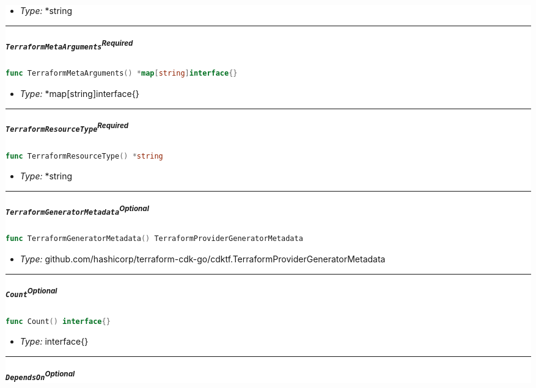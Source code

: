 - *Type:* *string

---

##### `TerraformMetaArguments`<sup>Required</sup> <a name="TerraformMetaArguments" id="@cdktf/provider-googleworkspace.dataGoogleworkspaceGroups.DataGoogleworkspaceGroups.property.terraformMetaArguments"></a>

```go
func TerraformMetaArguments() *map[string]interface{}
```

- *Type:* *map[string]interface{}

---

##### `TerraformResourceType`<sup>Required</sup> <a name="TerraformResourceType" id="@cdktf/provider-googleworkspace.dataGoogleworkspaceGroups.DataGoogleworkspaceGroups.property.terraformResourceType"></a>

```go
func TerraformResourceType() *string
```

- *Type:* *string

---

##### `TerraformGeneratorMetadata`<sup>Optional</sup> <a name="TerraformGeneratorMetadata" id="@cdktf/provider-googleworkspace.dataGoogleworkspaceGroups.DataGoogleworkspaceGroups.property.terraformGeneratorMetadata"></a>

```go
func TerraformGeneratorMetadata() TerraformProviderGeneratorMetadata
```

- *Type:* github.com/hashicorp/terraform-cdk-go/cdktf.TerraformProviderGeneratorMetadata

---

##### `Count`<sup>Optional</sup> <a name="Count" id="@cdktf/provider-googleworkspace.dataGoogleworkspaceGroups.DataGoogleworkspaceGroups.property.count"></a>

```go
func Count() interface{}
```

- *Type:* interface{}

---

##### `DependsOn`<sup>Optional</sup> <a name="DependsOn" id="@cdktf/provider-googleworkspace.dataGoogleworkspaceGroups.DataGoogleworkspaceGroups.property.dependsOn"></a>
